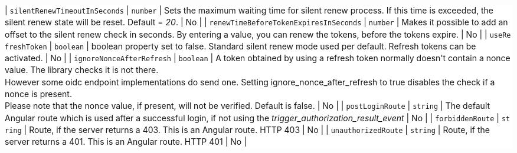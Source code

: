 | `silentRenewTimeoutInSeconds`             | `number`                                     | Sets the maximum waiting time for silent renew process. If this time is exceeded, the silent renew state will be reset. Default = <em>20</em>.                                                                                                                                                                                                                                                                                                                                                                                                                                                                                                                                                                                       | No       |
| `renewTimeBeforeTokenExpiresInSeconds`    | `number`                                     | Makes it possible to add an offset to the silent renew check in seconds. By entering a value, you can renew the tokens, before the tokens expire.                                                                                                                                                                                                                                                                                                                                                                                                                                                                                                                                                                                    | No       |
| `useRefreshToken`                         | `boolean`                                    | boolean property set to false. Standard silent renew mode used per default. Refresh tokens can be activated.                                                                                                                                                                                                                                                                                                                                                                                                                                                                                                                                                                                                                         | No       |
| `ignoreNonceAfterRefresh`                 | `boolean`                                    | A token obtained by using a refresh token normally doesn't contain a nonce value. The library checks it is not there. <br/> However some oidc endpoint implementations do send one. Setting ignore_nonce_after_refresh to true disables the check if a nonce is present. <br/> Please note that the nonce value, if present, will not be verified. Default is false.                                                                                                                                                                                                                                                                                                                                                                 | No       |
| `postLoginRoute`                          | `string`                                     | The default Angular route which is used after a successful login, if not using the <em>trigger_authorization_result_event</em>                                                                                                                                                                                                                                                                                                                                                                                                                                                                                                                                                                                                       | No       |
| `forbiddenRoute`                          | `string`                                     | Route, if the server returns a 403. This is an Angular route. HTTP 403                                                                                                                                                                                                                                                                                                                                                                                                                                                                                                                                                                                                                                                               | No       |
| `unauthorizedRoute`                       | `string`                                     | Route, if the server returns a 401. This is an Angular route. HTTP 401                                                                                                                                                                                                                                                                                                                                                                                                                                                                                                                                                                                                                                                               | No       |